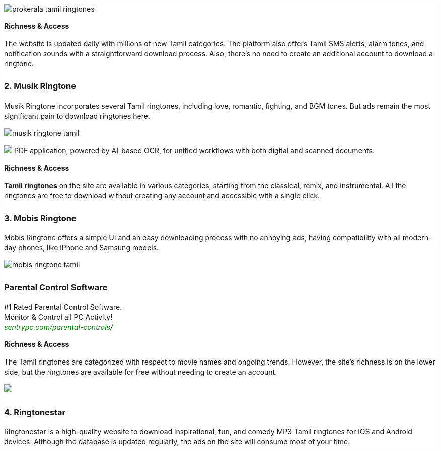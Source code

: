 ![prokerala tamil ringtones](https://images.wondershare.com/filmora/article-images/2023/03/prokerala-tamil-ringtones.PNG)

**Richness & Access**

The website is updated daily with millions of new Tamil categories. The platform also offers Tamil SMS alerts, alarm tones, and notification sounds with a straightforward download process. Also, there’s no need to create an additional account to download a ringtone.

### 2\. Musik Ringtone

Musik Ringtone incorporates several Tamil ringtones, including love, romantic, fighting, and BGM tones. But ads remain the most significant pain to download ringtones here.

![musik ringtone tamil](https://images.wondershare.com/filmora/article-images/2023/03/musik-ringtone-tamil.PNG)


<a href="https://checkout.abbyy.com/order/checkout.php?PRODS=39254762&QTY=1&AFFILIATE=108875&CART=1"> <img src="https://secure.avangate.com/images/merchant/0e5fb5c76fca16adbee503c9aff393cd/products/11_FR-Badges-NEW-FR-Standard-16-WIN-200.png" border="0"> PDF application, powered by AI-based OCR, for unified workflows with both digital and scanned documents. </a>

**Richness & Access**

**Tamil ringtones** on the site are available in various categories, starting from the classical, remix, and instrumental. All the ringtones are free to download without creating any account and accessible with a single click.

### 3\. Mobis Ringtone

Mobis Ringtone offers a simple UI and an easy downloading process with no annoying ads, having compatibility with all modern-day phones, like iPhone and Samsung models.

![mobis ringtone tamil](https://images.wondershare.com/filmora/article-images/2023/03/mobis-ringtone-tamil.PNG)


<h3 id="200610"><a href="https://sentrypc.7eer.net/c/5597632/200610/3022">Parental Control Software</a></h3>
<span class="text-ad-content">
	#1 Rated Parental Control Software.<br/>
	Monitor & Control all PC Activity!<br/>
		<cite style="color:green">sentrypc.com/parental-controls/</cite>
	</span><img height="0" width="0" src="https://sentrypc.7eer.net/i/5597632/200610/3022" style="position:absolute;visibility:hidden;" border="0" />

**Richness & Access**

The Tamil ringtones are categorized with respect to movie names and ongoing trends. However, the site’s richness is on the lower side, but the ringtones are available for free without needing to create an account.


<a href="https://secure.2checkout.com/order/checkout.php?PRODS=3727260&QTY=1&AFFILIATE=108875&CART=1"><img src="http://www.aiseesoft.com/avangate/30p/banner.jpg" border="0"></a>

### 4\. Ringtonestar

Ringtonestar is a high-quality website to download inspirational, fun, and comedy MP3 Tamil ringtones for iOS and Android devices. Although the database is updated regularly, the ads on the site will consume most of your time.
